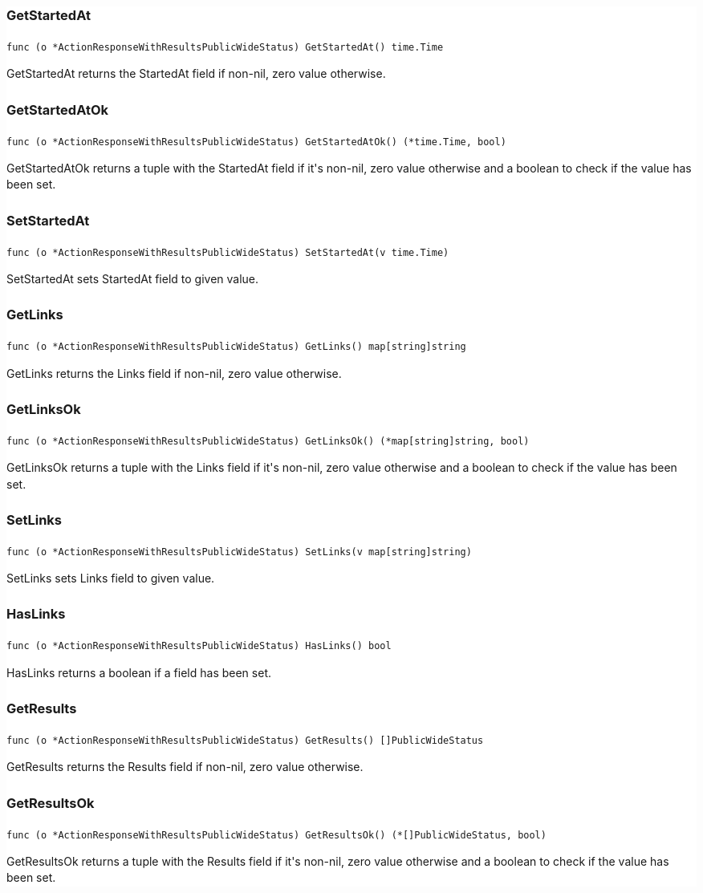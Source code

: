 ### GetStartedAt

`func (o *ActionResponseWithResultsPublicWideStatus) GetStartedAt() time.Time`

GetStartedAt returns the StartedAt field if non-nil, zero value otherwise.

### GetStartedAtOk

`func (o *ActionResponseWithResultsPublicWideStatus) GetStartedAtOk() (*time.Time, bool)`

GetStartedAtOk returns a tuple with the StartedAt field if it's non-nil, zero value otherwise
and a boolean to check if the value has been set.

### SetStartedAt

`func (o *ActionResponseWithResultsPublicWideStatus) SetStartedAt(v time.Time)`

SetStartedAt sets StartedAt field to given value.


### GetLinks

`func (o *ActionResponseWithResultsPublicWideStatus) GetLinks() map[string]string`

GetLinks returns the Links field if non-nil, zero value otherwise.

### GetLinksOk

`func (o *ActionResponseWithResultsPublicWideStatus) GetLinksOk() (*map[string]string, bool)`

GetLinksOk returns a tuple with the Links field if it's non-nil, zero value otherwise
and a boolean to check if the value has been set.

### SetLinks

`func (o *ActionResponseWithResultsPublicWideStatus) SetLinks(v map[string]string)`

SetLinks sets Links field to given value.

### HasLinks

`func (o *ActionResponseWithResultsPublicWideStatus) HasLinks() bool`

HasLinks returns a boolean if a field has been set.

### GetResults

`func (o *ActionResponseWithResultsPublicWideStatus) GetResults() []PublicWideStatus`

GetResults returns the Results field if non-nil, zero value otherwise.

### GetResultsOk

`func (o *ActionResponseWithResultsPublicWideStatus) GetResultsOk() (*[]PublicWideStatus, bool)`

GetResultsOk returns a tuple with the Results field if it's non-nil, zero value otherwise
and a boolean to check if the value has been set.
